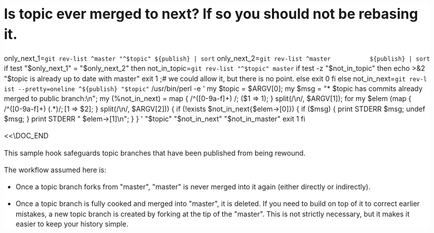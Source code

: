 # Is topic ever merged to next?  If so you should not be rebasing it.
only_next_1=`git rev-list ^master "^$topic" ${publish} | sort`
only_next_2=`git rev-list ^master           ${publish} | sort`
if test "$only_next_1" = "$only_next_2"
then
	not_in_topic=`git rev-list "^$topic" master`
	if test -z "$not_in_topic"
	then
		echo >&2 "$topic is already up to date with master"
		exit 1 ;# we could allow it, but there is no point.
	else
		exit 0
	fi
else
	not_in_next=`git rev-list --pretty=oneline ^${publish} "$topic"`
	/usr/bin/perl -e '
		my $topic = $ARGV[0];
		my $msg = "* $topic has commits already merged to public branch:\n";
		my (%not_in_next) = map {
			/^([0-9a-f]+) /;
			($1 => 1);
		} split(/\n/, $ARGV[1]);
		for my $elem (map {
				/^([0-9a-f]+) (.*)$/;
				[$1 => $2];
			} split(/\n/, $ARGV[2])) {
			if (!exists $not_in_next{$elem->[0]}) {
				if ($msg) {
					print STDERR $msg;
					undef $msg;
				}
				print STDERR " $elem->[1]\n";
			}
		}
	' "$topic" "$not_in_next" "$not_in_master"
	exit 1
fi

<<\DOC_END

This sample hook safeguards topic branches that have been
published from being rewound.

The workflow assumed here is:

 * Once a topic branch forks from "master", "master" is never
   merged into it again (either directly or indirectly).

 * Once a topic branch is fully cooked and merged into "master",
   it is deleted.  If you need to build on top of it to correct
   earlier mistakes, a new topic branch is created by forking at
   the tip of the "master".  This is not strictly necessary, but
   it makes it easier to keep your history simple.
